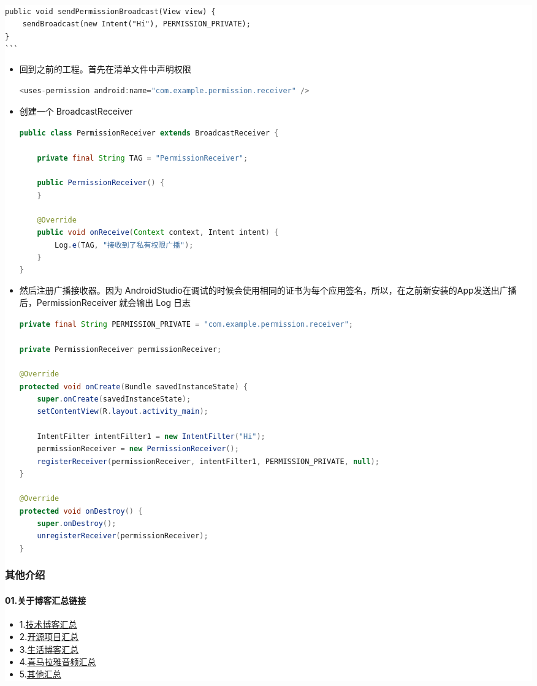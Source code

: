     public void sendPermissionBroadcast(View view) {
        sendBroadcast(new Intent("Hi"), PERMISSION_PRIVATE);
    }
    ```
- 回到之前的工程。首先在清单文件中声明权限
    ```java
    <uses-permission android:name="com.example.permission.receiver" />
    ```
- 创建一个 BroadcastReceiver
    ```java
    public class PermissionReceiver extends BroadcastReceiver {
    
        private final String TAG = "PermissionReceiver";
    
        public PermissionReceiver() {
        }
    
        @Override
        public void onReceive(Context context, Intent intent) {
            Log.e(TAG, "接收到了私有权限广播");
        }
    }
    ```
- 然后注册广播接收器。因为 AndroidStudio在调试的时候会使用相同的证书为每个应用签名，所以，在之前新安装的App发送出广播后，PermissionReceiver 就会输出 Log 日志
    ```java
    private final String PERMISSION_PRIVATE = "com.example.permission.receiver";
    
    private PermissionReceiver permissionReceiver;
    
    @Override
    protected void onCreate(Bundle savedInstanceState) {
        super.onCreate(savedInstanceState);
        setContentView(R.layout.activity_main);
    
        IntentFilter intentFilter1 = new IntentFilter("Hi");
        permissionReceiver = new PermissionReceiver();
        registerReceiver(permissionReceiver, intentFilter1, PERMISSION_PRIVATE, null);
    }
    
    @Override
    protected void onDestroy() {
        super.onDestroy();
        unregisterReceiver(permissionReceiver);
    }
    ```




### 其他介绍
#### 01.关于博客汇总链接
- 1.[技术博客汇总](https://www.jianshu.com/p/614cb839182c)
- 2.[开源项目汇总](https://blog.csdn.net/m0_37700275/article/details/80863574)
- 3.[生活博客汇总](https://blog.csdn.net/m0_37700275/article/details/79832978)
- 4.[喜马拉雅音频汇总](https://www.jianshu.com/p/f665de16d1eb)
- 5.[其他汇总](https://www.jianshu.com/p/53017c3fc75d)
